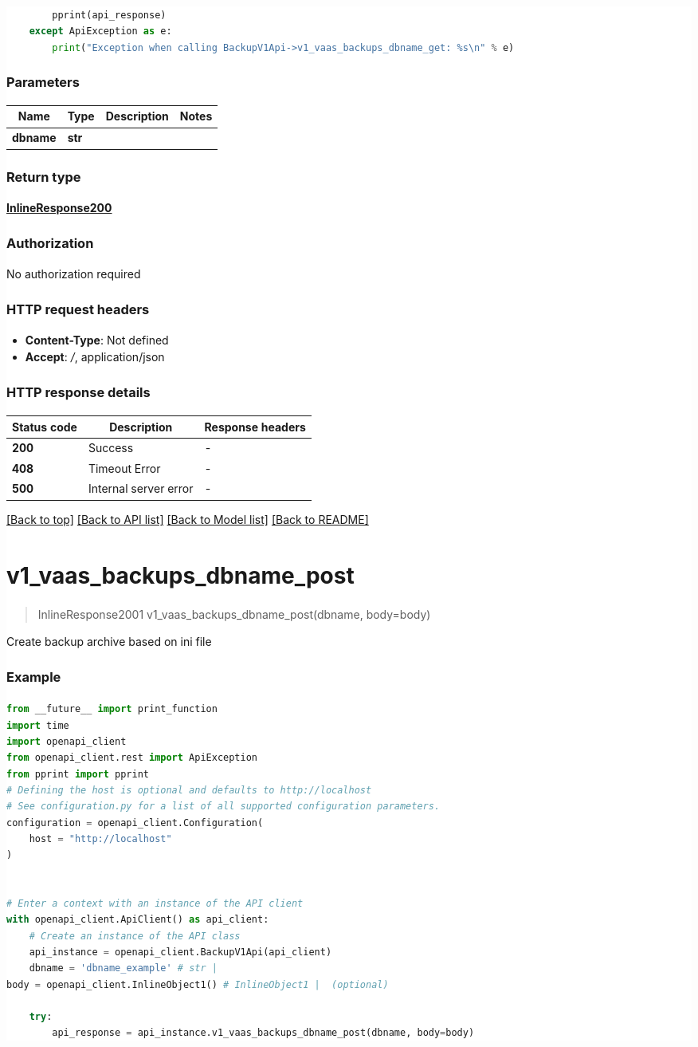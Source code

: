 ```python
        pprint(api_response)
    except ApiException as e:
        print("Exception when calling BackupV1Api->v1_vaas_backups_dbname_get: %s\n" % e)
```

### Parameters

Name | Type | Description  | Notes
------------- | ------------- | ------------- | -------------
 **dbname** | **str**|  | 

### Return type

[**InlineResponse200**](InlineResponse200.md)

### Authorization

No authorization required

### HTTP request headers

 - **Content-Type**: Not defined
 - **Accept**: */*, application/json

### HTTP response details
| Status code | Description | Response headers |
|-------------|-------------|------------------|
**200** | Success |  -  |
**408** | Timeout Error |  -  |
**500** | Internal server error |  -  |

[[Back to top]](#) [[Back to API list]](../README.md#documentation-for-api-endpoints) [[Back to Model list]](../README.md#documentation-for-models) [[Back to README]](../README.md)

# **v1_vaas_backups_dbname_post**
> InlineResponse2001 v1_vaas_backups_dbname_post(dbname, body=body)



Create backup archive based on ini file

### Example

```python
from __future__ import print_function
import time
import openapi_client
from openapi_client.rest import ApiException
from pprint import pprint
# Defining the host is optional and defaults to http://localhost
# See configuration.py for a list of all supported configuration parameters.
configuration = openapi_client.Configuration(
    host = "http://localhost"
)


# Enter a context with an instance of the API client
with openapi_client.ApiClient() as api_client:
    # Create an instance of the API class
    api_instance = openapi_client.BackupV1Api(api_client)
    dbname = 'dbname_example' # str | 
body = openapi_client.InlineObject1() # InlineObject1 |  (optional)

    try:
        api_response = api_instance.v1_vaas_backups_dbname_post(dbname, body=body)
```